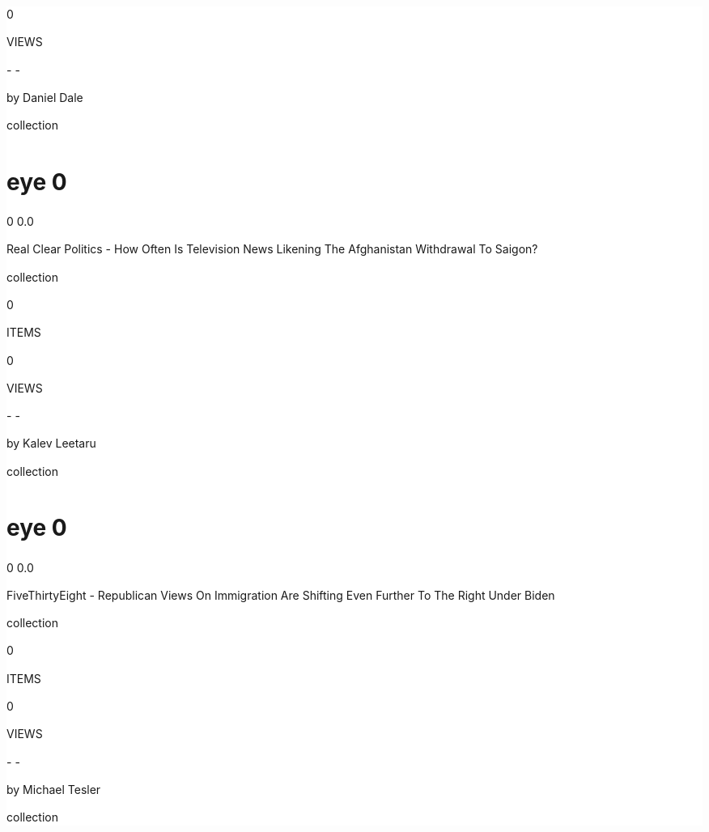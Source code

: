 0

VIEWS

\- -

<span class="hidden-lists">by</span> <span class="byv" title="Daniel Dale">Daniel Dale</span>

<span class="iconochive-collection" aria-hidden="true"></span><span class="sr-only">collection</span>

<span class="iconochive-eye" aria-hidden="true"></span><span class="sr-only">eye</span> 0
=========================================================================================

0 0.0

[](https://www.realclearpolitics.com/video/2021/08/27/how_often_is_television_news_likening_the_afghanistan_withdrawal_to_saigon.html)

Real Clear Politics - How Often Is Television News Likening The Afghanistan Withdrawal To Saigon?

<span class="sr-only">collection</span>

0

ITEMS

0

VIEWS

\- -

<span class="hidden-lists">by</span> <span class="byv" title="Kalev Leetaru">Kalev Leetaru</span>

<span class="iconochive-collection" aria-hidden="true"></span><span class="sr-only">collection</span>

<span class="iconochive-eye" aria-hidden="true"></span><span class="sr-only">eye</span> 0
=========================================================================================

0 0.0

[](https://fivethirtyeight.com/features/republican-views-on-immigration-are-shifting-even-further-to-the-right-under-biden/)

FiveThirtyEight - Republican Views On Immigration Are Shifting Even Further To The Right Under Biden

<span class="sr-only">collection</span>

0

ITEMS

0

VIEWS

\- -

<span class="hidden-lists">by</span> <span class="byv" title="Michael Tesler">Michael Tesler</span>

<span class="iconochive-collection" aria-hidden="true"></span><span class="sr-only">collection</span>
